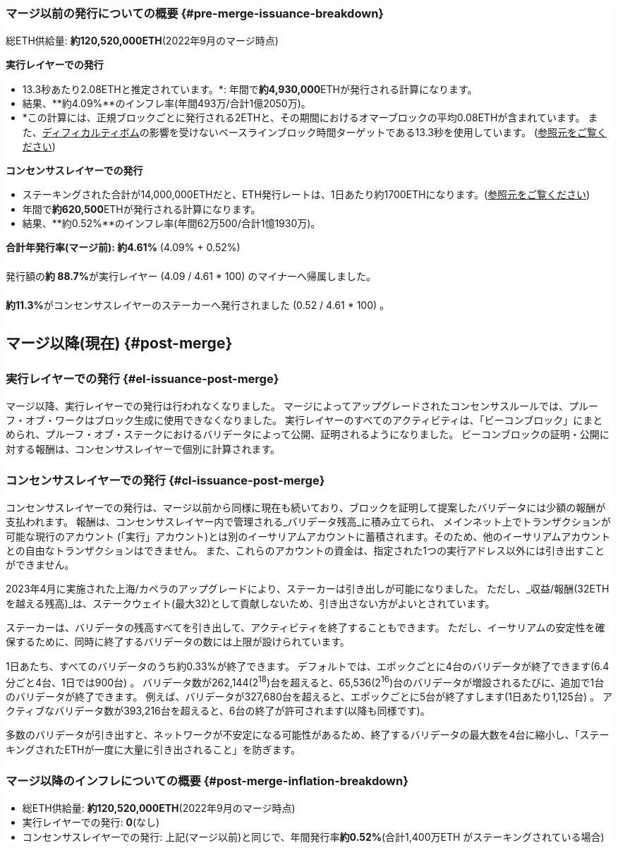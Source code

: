 ### マージ以前の発行についての概要 {#pre-merge-issuance-breakdown}

総ETH供給量: **約120,520,000ETH**(2022年9月のマージ時点)

**実行レイヤーでの発行**

- 13.3秒あたり2.08ETHと推定されています。\*: 年間で**約4,930,000**ETHが発行される計算になります。
- 結果、**約4.09%**のインフレ率(年間493万/合計1億2050万)。
- \*この計算には、正規ブロックごとに発行される2ETHと、その期間におけるオマーブロックの平均0.08ETHが含まれています。 また、[ディフィカルティボム](/glossary/#difficulty-bomb)の影響を受けないベースラインブロック時間ターゲットである13.3秒を使用しています。 ([参照元をご覧ください](https://bitinfocharts.com/Nephele/))

**コンセンサスレイヤーでの発行**

- ステーキングされた合計が14,000,000ETHだと、ETH発行レートは、1日あたり約1700ETHになります。([参照元をご覧ください](https://ultrasound.money/))
- 年間で**約620,500**ETHが発行される計算になります。
- 結果、**約0.52%**のインフレ率(年間62万500/合計1憶1930万)。

<InfoBanner>
<strong>合計年発行率(マージ前): 約4.61%</strong> (4.09% + 0.52%)<br/><br/>
発行額の<strong>約 88.7%</strong>が実行レイヤー (4.09 / 4.61 * 100) のマイナーへ帰属しました。<br/><br/>
<strong>約11.3%</strong>がコンセンサスレイヤーのステーカーへ発行されました (0.52 / 4.61 * 100) 。
</InfoBanner>

## マージ以降(現在)  {#post-merge}

### 実行レイヤーでの発行 {#el-issuance-post-merge}

マージ以降、実行レイヤーでの発行は行われなくなりました。 マージによってアップグレードされたコンセンサスルールでは、プルーフ・オブ・ワークはブロック生成に使用できなくなりました。 実行レイヤーのすべてのアクティビティは、「ビーコンブロック」にまとめられ、プルーフ・オブ・ステークにおけるバリデータによって公開、証明されるようになりました。 ビーコンブロックの証明・公開に対する報酬は、コンセンサスレイヤーで個別に計算されます。

### コンセンサスレイヤーでの発行 {#cl-issuance-post-merge}

コンセンサスレイヤーでの発行は、マージ以前から同様に現在も続いており、ブロックを証明して提案したバリデータには少額の報酬が支払われます。 報酬は、コンセンサスレイヤー内で管理される_バリデータ残高_に積み立てられ、 メインネット上でトランザクションが可能な現行のアカウント (「実行」アカウント)とは別のイーサリアムアカウントに蓄積されます。そのため、他のイーサリアムアカウントとの自由なトランザクションはできません。 また、これらのアカウントの資金は、指定された1つの実行アドレス以外には引き出すことができません。

2023年4月に実施された上海/カペラのアップグレードにより、ステーカーは引き出しが可能になりました。 ただし、_収益/報酬(32ETHを越える残高)_は、ステークウェイト(最大32)として貢献しないため、引き出さない方がよいとされています。

ステーカーは、バリデータの残高すべてを引き出して、アクティビティを終了することもできます。 ただし、イーサリアムの安定性を確保するために、同時に終了するバリデータの数には上限が設けられています。

1日あたち、すべてのバリデータのうち約0.33%が終了できます。 デフォルトでは、エポックごとに4台のバリデータが終了できます(6.4分ごと4台、1日では900台) 。 バリデータ数が262,144(2<sup>18</sup>)台を超えると、65,536(2<sup>16</sup>)台のバリデータが増設されるたびに、追加で1台のバリデータが終了できます。 例えば、バリデータが327,680台を超えると、エポックごとに5台が終了すします(1日あたり1,125台) 。 アクティブなバリデータ数が393,216台を超えると、6台の終了が許可されます(以降も同様です)。

多数のバリデータが引き出すと、ネットワークが不安定になる可能性があるため、終了するバリデータの最大数を4台に縮小し、「ステーキングされたETHが一度に大量に引き出されること」を防ぎます。

### マージ以降のインフレについての概要 {#post-merge-inflation-breakdown}

- 総ETH供給量: **約120,520,000ETH**(2022年9月のマージ時点)
- 実行レイヤーでの発行: **0**(なし)
- コンセンサスレイヤーでの発行: 上記(マージ以前)と同じで、年間発行率**約0.52%**(合計1,400万ETH がステーキングされている場合)

